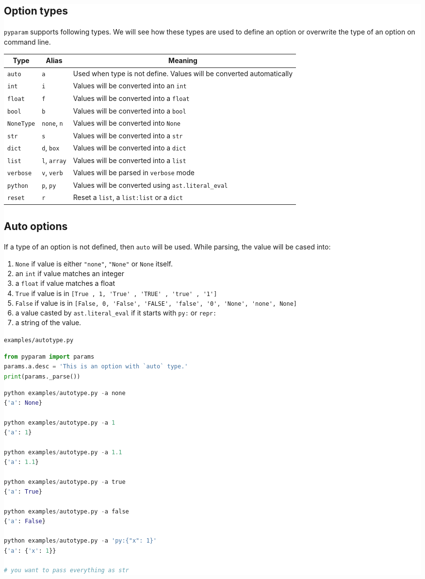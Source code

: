 ## Option types
`pyparam` supports following types. We will see how these types are used to define an option or overwrite the type of an option on command line.

|Type|Alias|Meaning|
|----|-----------|-------|
|`auto`|`a`|Used when type is not define. Values will be converted automatically|
|`int`|`i`|Values will be converted into an `int`|
|`float`|`f`|Values will be converted into a `float`|
|`bool`|`b`|Values will be converted into a `bool`|
|`NoneType`|`none`, `n`|Values will be converted into `None`|
|`str`|`s`|Values will be converted into a `str`|
|`dict`|`d`, `box`|Values will be converted into a `dict`|
|`list`|`l`, `array`|Values will be converted into a `list`|
|`verbose`|`v`, `verb`|Values will be parsed in `verbose` mode|
|`python`|`p`, `py`|Values will be converted using `ast.literal_eval`|
|`reset`|`r`|Reset a `list`, a `list:list` or a `dict`|

## Auto options
If a type of an option is not defined, then `auto` will be used. While parsing, the value will be cased into:
1. `None` if value is either `"none"`, `"None"` or `None` itself.
2. an `int` if value matches an integer
3. a `float` if value matches a float
4. `True` if value is in `[True , 1, 'True' , 'TRUE' , 'true' , '1']`
5. `False` if value is in `[False, 0, 'False', 'FALSE', 'false', '0', 'None', 'none', None]`
6. a value casted by `ast.literal_eval` if it starts with `py:` or `repr:`
7. a string of the value.

`examples/autotype.py`
```python
from pyparam import params
params.a.desc = 'This is an option with `auto` type.'
print(params._parse())
```

```python
python examples/autotype.py -a none
{'a': None}

python examples/autotype.py -a 1
{'a': 1}

python examples/autotype.py -a 1.1
{'a': 1.1}

python examples/autotype.py -a true
{'a': True}

python examples/autotype.py -a false
{'a': False}

python examples/autotype.py -a 'py:{"x": 1}'
{'a': {'x': 1}}

# you want to pass everything as str
```

[9]: https://raw.githubusercontent.com/pwwang/pyparam/master/docs/static/help.png
[11]: https://raw.githubusercontent.com/pwwang/pyparam/master/docs/static/callback_error.png